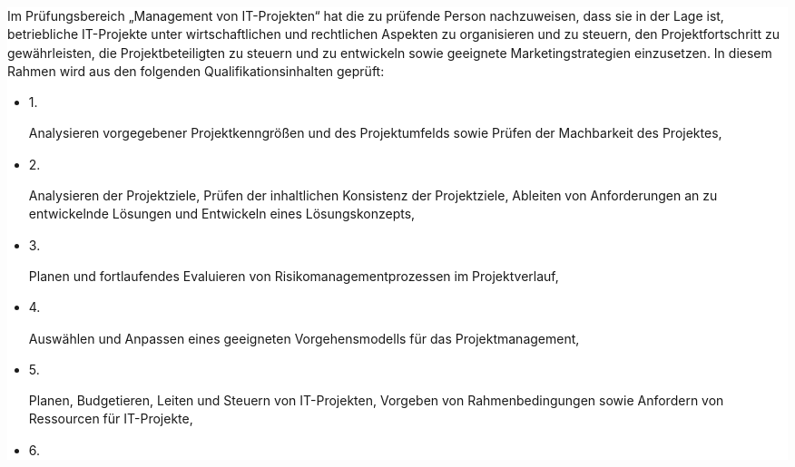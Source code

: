 <div>

<div class="jurAbsatz">

Im Prüfungsbereich „Management von IT-Projekten“ hat die zu prüfende
Person nachzuweisen, dass sie in der Lage ist, betriebliche IT-Projekte
unter wirtschaftlichen und rechtlichen Aspekten zu organisieren und zu
steuern, den Projektfortschritt zu gewährleisten, die Projektbeteiligten
zu steuern und zu entwickeln sowie geeignete Marketingstrategien
einzusetzen. In diesem Rahmen wird aus den folgenden
Qualifikationsinhalten geprüft:

  - 1\.
    
    <div>
    
    Analysieren vorgegebener Projektkenngrößen und des Projektumfelds
    sowie Prüfen der Machbarkeit des Projektes,
    
    </div>

  - 2\.
    
    <div>
    
    Analysieren der Projektziele, Prüfen der inhaltlichen Konsistenz der
    Projektziele, Ableiten von Anforderungen an zu entwickelnde Lösungen
    und Entwickeln eines Lösungskonzepts,
    
    </div>

  - 3\.
    
    <div>
    
    Planen und fortlaufendes Evaluieren von Risikomanagementprozessen im
    Projektverlauf,
    
    </div>

  - 4\.
    
    <div>
    
    Auswählen und Anpassen eines geeigneten Vorgehensmodells für das
    Projektmanagement,
    
    </div>

  - 5\.
    
    <div>
    
    Planen, Budgetieren, Leiten und Steuern von IT-Projekten, Vorgeben
    von Rahmenbedingungen sowie Anfordern von Ressourcen für
    IT-Projekte,
    
    </div>

  - 6\.
    
    <div>
    